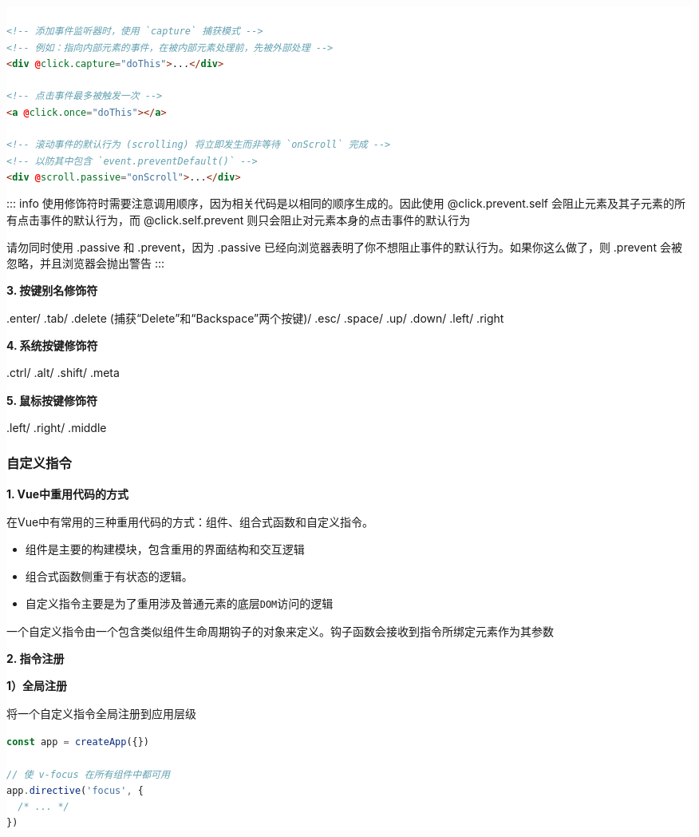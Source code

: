 ```html

<!-- 添加事件监听器时，使用 `capture` 捕获模式 -->
<!-- 例如：指向内部元素的事件，在被内部元素处理前，先被外部处理 -->
<div @click.capture="doThis">...</div>

<!-- 点击事件最多被触发一次 -->
<a @click.once="doThis"></a>

<!-- 滚动事件的默认行为 (scrolling) 将立即发生而非等待 `onScroll` 完成 -->
<!-- 以防其中包含 `event.preventDefault()` -->
<div @scroll.passive="onScroll">...</div>
```

::: info
使用修饰符时需要注意调用顺序，因为相关代码是以相同的顺序生成的。因此使用 @click.prevent.self 会阻止元素及其子元素的所有点击事件的默认行为，而 @click.self.prevent 则只会阻止对元素本身的点击事件的默认行为

请勿同时使用 .passive 和 .prevent，因为 .passive 已经向浏览器表明了你不想阻止事件的默认行为。如果你这么做了，则 .prevent 会被忽略，并且浏览器会抛出警告
:::

**3. 按键别名修饰符**

.enter/ .tab/ .delete (捕获“Delete”和“Backspace”两个按键)/ .esc/ .space/ .up/ .down/ .left/ .right

**4. 系统按键修饰符**

.ctrl/ .alt/ .shift/ .meta

**5. 鼠标按键修饰符**

.left/ .right/ .middle

### 自定义指令

**1. Vue中重用代码的方式**

在Vue中有常用的三种重用代码的方式：组件、组合式函数和自定义指令。

- 组件是主要的构建模块，包含重用的界面结构和交互逻辑

- 组合式函数侧重于有状态的逻辑。

- 自定义指令主要是为了重用涉及普通元素的底层`DOM`访问的逻辑

一个自定义指令由一个包含类似组件生命周期钩子的对象来定义。钩子函数会接收到指令所绑定元素作为其参数

**2. 指令注册**

**1）全局注册**

将一个自定义指令全局注册到应用层级

```js
const app = createApp({})

// 使 v-focus 在所有组件中都可用
app.directive('focus', {
  /* ... */
})
```
